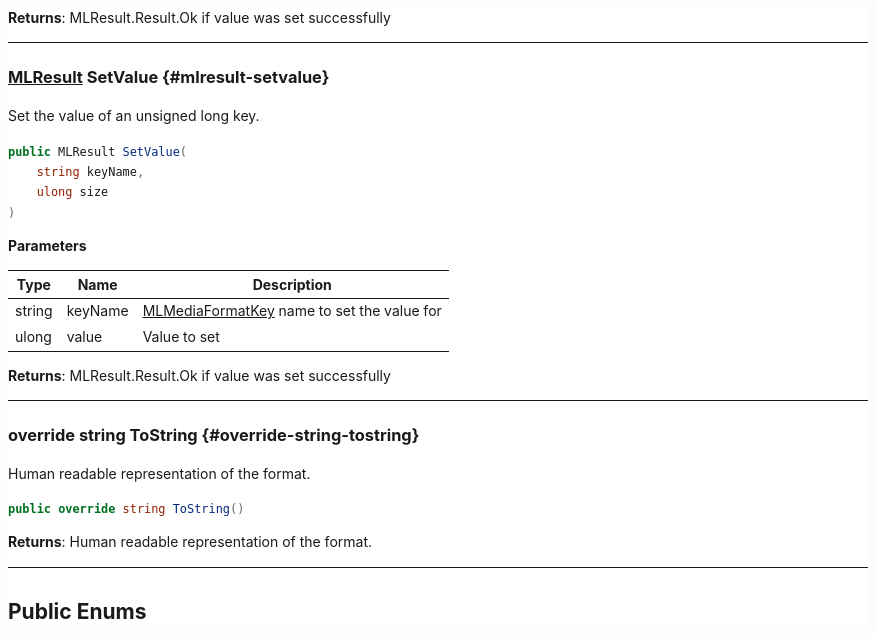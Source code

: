 




**Returns**: MLResult.Result.Ok if value was set successfully



-----------

### [MLResult](/versioned_docs/version-14-Jun-2023/unity-api/api/UnityEngine.XR.MagicLeap/UnityEngine.XR.MagicLeap.MLResult.md) SetValue {#mlresult-setvalue}

Set the value of an unsigned long key. 

```csharp
public MLResult SetValue(
    string keyName,
    ulong size
)
```


**Parameters**

| Type | Name  | Description  | 
|--|--|--|
| string |keyName|[MLMediaFormatKey](/versioned_docs/version-14-Jun-2023/unity-api/api/UnityEngine.XR.MagicLeap/MLMediaFormatKey/UnityEngine.XR.MagicLeap.MLMediaFormatKey.md) name to set the value for|
| ulong |value|Value to set|






**Returns**: MLResult.Result.Ok if value was set successfully



-----------

### override string ToString {#override-string-tostring}

Human readable representation of the format. 

```csharp
public override string ToString()
```






**Returns**: Human readable representation of the format.



-----------

## Public Enums
